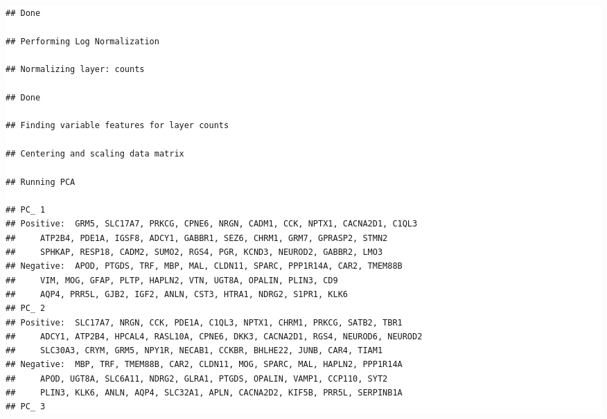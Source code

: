     ## Done

    ## Performing Log Normalization

    ## Normalizing layer: counts

    ## Done

    ## Finding variable features for layer counts

    ## Centering and scaling data matrix

    ## Running PCA

    ## PC_ 1 
    ## Positive:  GRM5, SLC17A7, PRKCG, CPNE6, NRGN, CADM1, CCK, NPTX1, CACNA2D1, C1QL3 
    ##     ATP2B4, PDE1A, IGSF8, ADCY1, GABBR1, SEZ6, CHRM1, GRM7, GPRASP2, STMN2 
    ##     SPHKAP, RESP18, CADM2, SUMO2, RGS4, PGR, KCND3, NEUROD2, GABBR2, LMO3 
    ## Negative:  APOD, PTGDS, TRF, MBP, MAL, CLDN11, SPARC, PPP1R14A, CAR2, TMEM88B 
    ##     VIM, MOG, GFAP, PLTP, HAPLN2, VTN, UGT8A, OPALIN, PLIN3, CD9 
    ##     AQP4, PRR5L, GJB2, IGF2, ANLN, CST3, HTRA1, NDRG2, S1PR1, KLK6 
    ## PC_ 2 
    ## Positive:  SLC17A7, NRGN, CCK, PDE1A, C1QL3, NPTX1, CHRM1, PRKCG, SATB2, TBR1 
    ##     ADCY1, ATP2B4, HPCAL4, RASL10A, CPNE6, DKK3, CACNA2D1, RGS4, NEUROD6, NEUROD2 
    ##     SLC30A3, CRYM, GRM5, NPY1R, NECAB1, CCKBR, BHLHE22, JUNB, CAR4, TIAM1 
    ## Negative:  MBP, TRF, TMEM88B, CAR2, CLDN11, MOG, SPARC, MAL, HAPLN2, PPP1R14A 
    ##     APOD, UGT8A, SLC6A11, NDRG2, GLRA1, PTGDS, OPALIN, VAMP1, CCP110, SYT2 
    ##     PLIN3, KLK6, ANLN, AQP4, SLC32A1, APLN, CACNA2D2, KIF5B, PRR5L, SERPINB1A 
    ## PC_ 3 